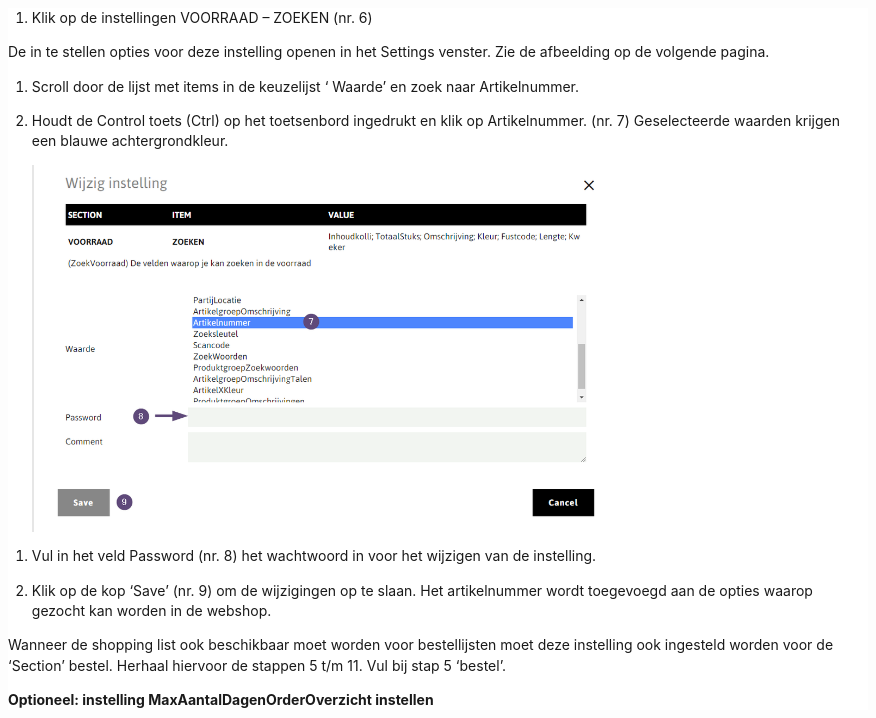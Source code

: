 1.  Klik op de instellingen VOORRAAD – ZOEKEN (nr. 6)

De in te stellen opties voor deze instelling openen in het Settings
venster. Zie de afbeelding op de volgende pagina.

1.  Scroll door de lijst met items in de keuzelijst ‘ Waarde’ en zoek
    naar Artikelnummer.

2.  Houdt de Control toets (Ctrl) op het toetsenbord ingedrukt en klik
    op Artikelnummer. (nr. 7) Geselecteerde waarden krijgen een blauwe
    achtergrondkleur.

> <img src=".Handleiding webshop add on Shopping List\media\image5.png" style="width:5.80208in;height:3.76765in" />

1.  Vul in het veld Password (nr. 8) het wachtwoord in voor het wijzigen
    van de instelling.

2.  Klik op de kop ‘Save’ (nr. 9) om de wijzigingen op te slaan. Het
    artikelnummer wordt toegevoegd aan de opties waarop gezocht kan
    worden in de webshop.

Wanneer de shopping list ook beschikbaar moet worden voor bestellijsten
moet deze instelling ook ingesteld worden voor de ‘Section’ bestel.
Herhaal hiervoor de stappen 5 t/m 11. Vul bij stap 5 ‘bestel’.

**Optioneel: instelling MaxAantalDagenOrderOverzicht instellen**
